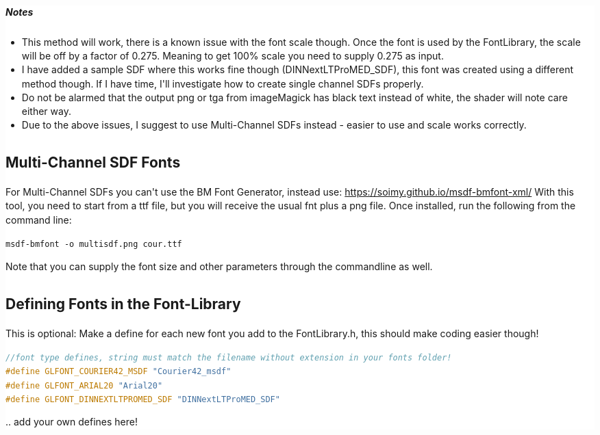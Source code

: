 ##### Notes
- This method will work, there is a known issue with the font scale though. Once the font is used by the FontLibrary, the scale will be off by a factor of 0.275. Meaning to get 100% scale you need to supply 0.275 as input.
- I have added a sample SDF where this works fine though (DINNextLTProMED_SDF), this font was created using a different method though. If I have time, I'll investigate how to create single channel SDFs properly. 
- Do not be alarmed that the output png or tga from imageMagick has black text instead of white, the shader will note care either way.
- Due to the above issues, I suggest to use Multi-Channel SDFs instead - easier to use and scale works correctly.

## Multi-Channel SDF Fonts
For Multi-Channel SDFs you can't use the BM Font Generator, instead use: https://soimy.github.io/msdf-bmfont-xml/
With this tool, you need to start from a ttf file, but you will receive the usual fnt plus a png file.
Once installed, run the following from the command line:
```
msdf-bmfont -o multisdf.png cour.ttf
```
Note that you can supply the font size and other parameters through the commandline as well.

## Defining Fonts in the Font-Library
This is optional: Make a define for each new font you add to the FontLibrary.h, this should make coding easier though!

```C++
//font type defines, string must match the filename without extension in your fonts folder!
#define GLFONT_COURIER42_MSDF "Courier42_msdf"
#define GLFONT_ARIAL20 "Arial20"
#define GLFONT_DINNEXTLTPROMED_SDF "DINNextLTProMED_SDF"
```
.. add your own defines here!
